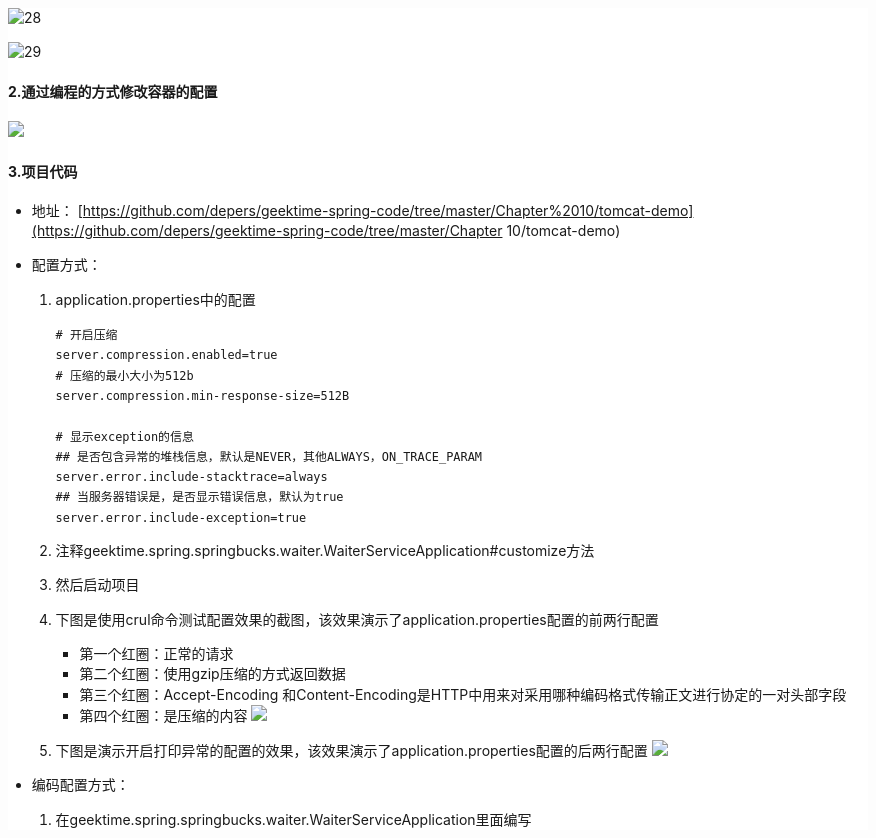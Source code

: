   ![28](E:\markdown笔记\笔记图片\13-2\28.png)

  ![29](E:\markdown笔记\笔记图片\13-2\29.png)

#### 2.通过编程的方式修改容器的配置

![](E:\markdown笔记\笔记图片\13-2\30.png)

#### 3.项目代码

* 地址： [https://github.com/depers/geektime-spring-code/tree/master/Chapter%2010/tomcat-demo](https://github.com/depers/geektime-spring-code/tree/master/Chapter 10/tomcat-demo) 

* 配置方式：

  1. application.properties中的配置

     ```
     # 开启压缩
     server.compression.enabled=true
     # 压缩的最小大小为512b
     server.compression.min-response-size=512B
     
     # 显示exception的信息
     ## 是否包含异常的堆栈信息，默认是NEVER，其他ALWAYS，ON_TRACE_PARAM
     server.error.include-stacktrace=always
     ## 当服务器错误是，是否显示错误信息，默认为true
     server.error.include-exception=true
     ```

  2. 注释geektime.spring.springbucks.waiter.WaiterServiceApplication#customize方法

  3. 然后启动项目

  4. 下图是使用crul命令测试配置效果的截图，该效果演示了application.properties配置的前两行配置

     * 第一个红圈：正常的请求
     * 第二个红圈：使用gzip压缩的方式返回数据
     * 第三个红圈：Accept-Encoding 和Content-Encoding是HTTP中用来对采用哪种编码格式传输正文进行协定的一对头部字段
     * 第四个红圈：是压缩的内容
       ![](E:\markdown笔记\笔记图片\13-2\32.png)
     
  5. 下图是演示开启打印异常的配置的效果，该效果演示了application.properties配置的后两行配置
     ![](E:\markdown笔记\笔记图片\13-2\33.png)
* 编码配置方式：

  1. 在geektime.spring.springbucks.waiter.WaiterServiceApplication里面编写
  